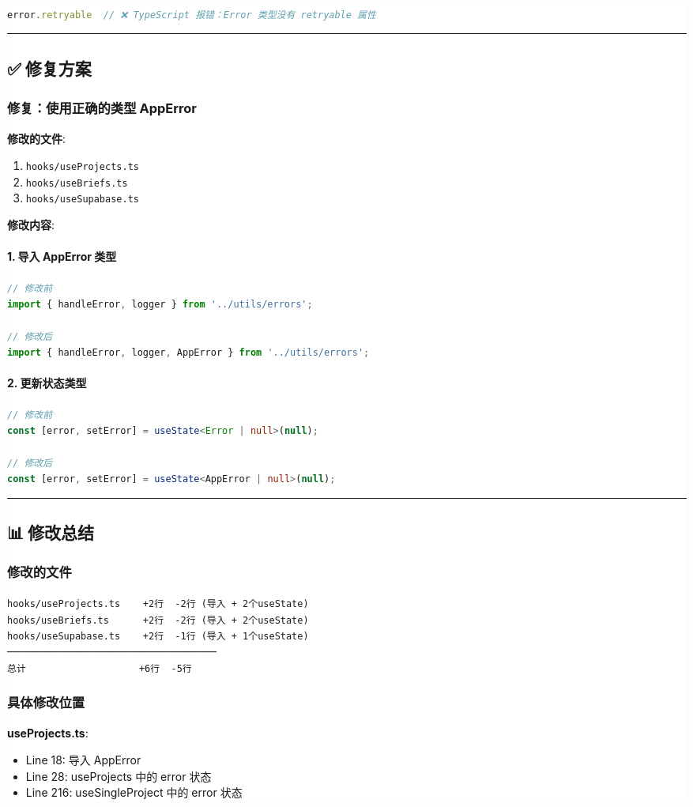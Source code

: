 ```typescript
error.retryable  // ❌ TypeScript 报错：Error 类型没有 retryable 属性
```

---

## ✅ 修复方案

### 修复：使用正确的类型 AppError

**修改的文件**:
1. `hooks/useProjects.ts`
2. `hooks/useBriefs.ts`
3. `hooks/useSupabase.ts`

**修改内容**:

#### 1. 导入 AppError 类型
```typescript
// 修改前
import { handleError, logger } from '../utils/errors';

// 修改后
import { handleError, logger, AppError } from '../utils/errors';
```

#### 2. 更新状态类型
```typescript
// 修改前
const [error, setError] = useState<Error | null>(null);

// 修改后
const [error, setError] = useState<AppError | null>(null);
```

---

## 📊 修改总结

### 修改的文件
```
hooks/useProjects.ts    +2行  -2行 (导入 + 2个useState)
hooks/useBriefs.ts      +2行  -2行 (导入 + 2个useState)
hooks/useSupabase.ts    +2行  -1行 (导入 + 1个useState)
─────────────────────────────────────
总计                    +6行  -5行
```

### 具体修改位置

**useProjects.ts**:
- Line 18: 导入 AppError
- Line 28: useProjects 中的 error 状态
- Line 216: useSingleProject 中的 error 状态
